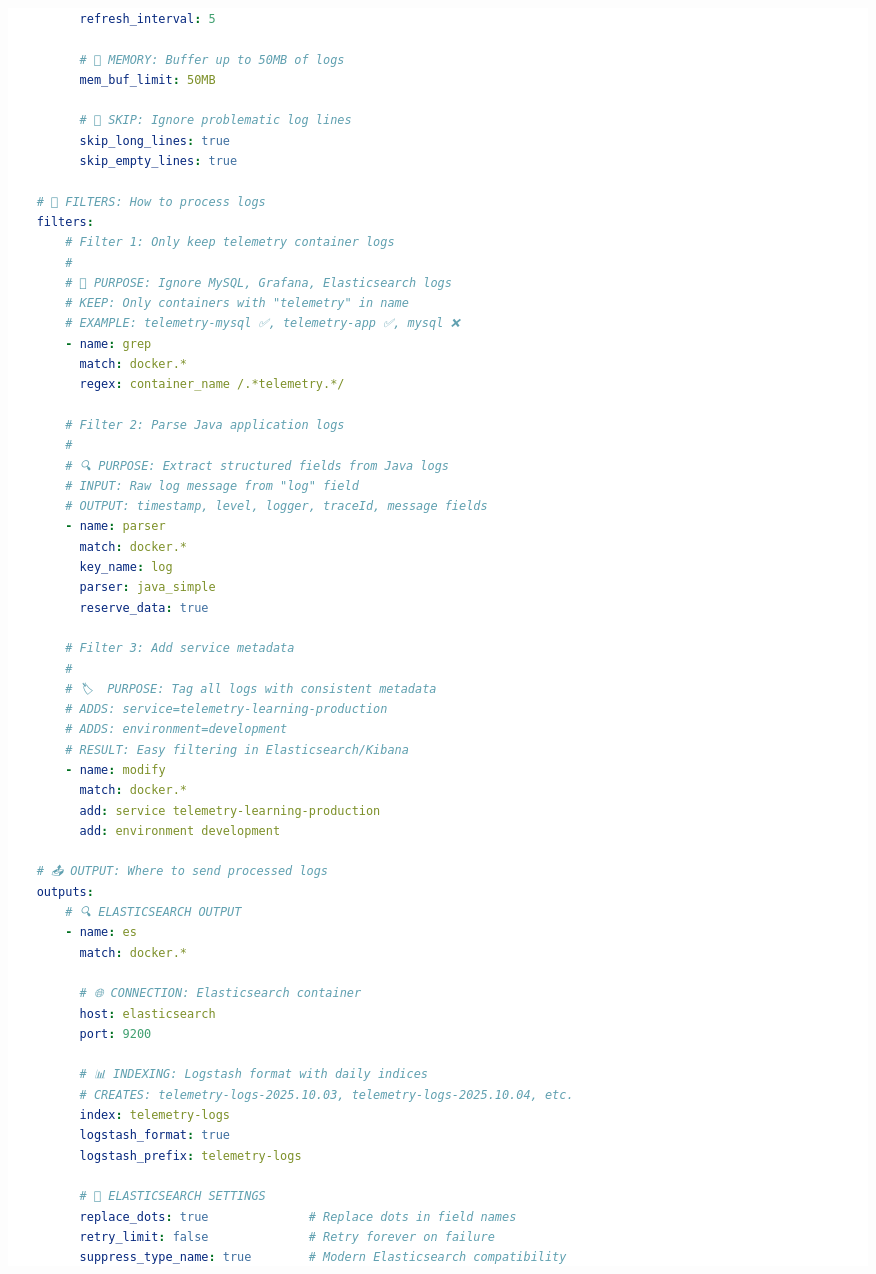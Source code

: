```yaml
          refresh_interval: 5
          
          # 💾 MEMORY: Buffer up to 50MB of logs
          mem_buf_limit: 50MB
          
          # 🚫 SKIP: Ignore problematic log lines
          skip_long_lines: true
          skip_empty_lines: true

    # 🔄 FILTERS: How to process logs
    filters:
        # Filter 1: Only keep telemetry container logs
        # 
        # 🎯 PURPOSE: Ignore MySQL, Grafana, Elasticsearch logs
        # KEEP: Only containers with "telemetry" in name
        # EXAMPLE: telemetry-mysql ✅, telemetry-app ✅, mysql ❌
        - name: grep
          match: docker.*
          regex: container_name /.*telemetry.*/

        # Filter 2: Parse Java application logs
        # 
        # 🔍 PURPOSE: Extract structured fields from Java logs
        # INPUT: Raw log message from "log" field
        # OUTPUT: timestamp, level, logger, traceId, message fields
        - name: parser
          match: docker.*
          key_name: log
          parser: java_simple
          reserve_data: true

        # Filter 3: Add service metadata
        # 
        # 🏷️  PURPOSE: Tag all logs with consistent metadata
        # ADDS: service=telemetry-learning-production
        # ADDS: environment=development
        # RESULT: Easy filtering in Elasticsearch/Kibana
        - name: modify
          match: docker.*
          add: service telemetry-learning-production
          add: environment development

    # 📤 OUTPUT: Where to send processed logs
    outputs:
        # 🔍 ELASTICSEARCH OUTPUT
        - name: es
          match: docker.*
          
          # 🌐 CONNECTION: Elasticsearch container
          host: elasticsearch
          port: 9200
          
          # 📊 INDEXING: Logstash format with daily indices
          # CREATES: telemetry-logs-2025.10.03, telemetry-logs-2025.10.04, etc.
          index: telemetry-logs
          logstash_format: true
          logstash_prefix: telemetry-logs
          
          # 🔧 ELASTICSEARCH SETTINGS
          replace_dots: true              # Replace dots in field names
          retry_limit: false              # Retry forever on failure
          suppress_type_name: true        # Modern Elasticsearch compatibility
```